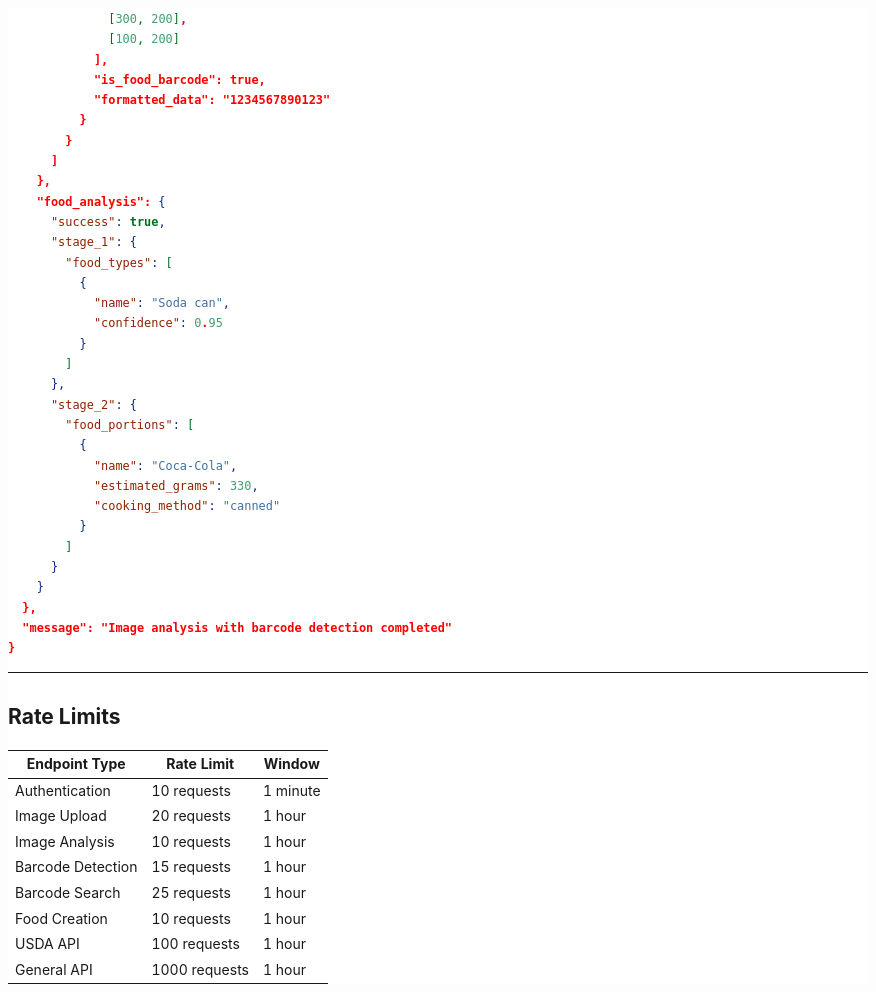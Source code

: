 ```json
              [300, 200],
              [100, 200]
            ],
            "is_food_barcode": true,
            "formatted_data": "1234567890123"
          }
        }
      ]
    },
    "food_analysis": {
      "success": true,
      "stage_1": {
        "food_types": [
          {
            "name": "Soda can",
            "confidence": 0.95
          }
        ]
      },
      "stage_2": {
        "food_portions": [
          {
            "name": "Coca-Cola",
            "estimated_grams": 330,
            "cooking_method": "canned"
          }
        ]
      }
    }
  },
  "message": "Image analysis with barcode detection completed"
}
```

---

## Rate Limits

| Endpoint Type     | Rate Limit    | Window   |
| ----------------- | ------------- | -------- |
| Authentication    | 10 requests   | 1 minute |
| Image Upload      | 20 requests   | 1 hour   |
| Image Analysis    | 10 requests   | 1 hour   |
| Barcode Detection | 15 requests   | 1 hour   |
| Barcode Search    | 25 requests   | 1 hour   |
| Food Creation     | 10 requests   | 1 hour   |
| USDA API          | 100 requests  | 1 hour   |
| General API       | 1000 requests | 1 hour   |
